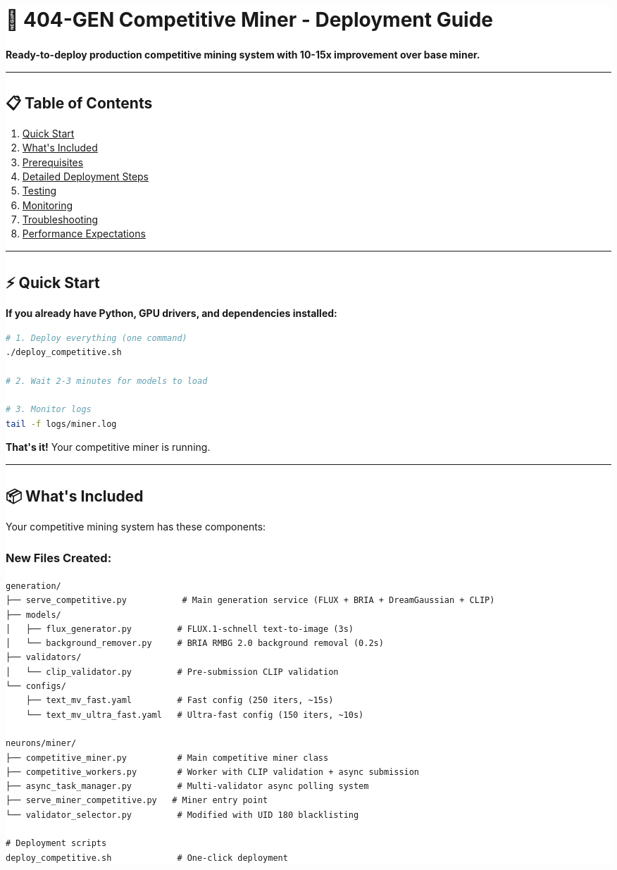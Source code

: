# 🚀 404-GEN Competitive Miner - Deployment Guide

**Ready-to-deploy production competitive mining system with 10-15x improvement over base miner.**

---

## 📋 Table of Contents

1. [Quick Start](#quick-start)
2. [What's Included](#whats-included)
3. [Prerequisites](#prerequisites)
4. [Detailed Deployment Steps](#detailed-deployment-steps)
5. [Testing](#testing)
6. [Monitoring](#monitoring)
7. [Troubleshooting](#troubleshooting)
8. [Performance Expectations](#performance-expectations)

---

## ⚡ Quick Start

**If you already have Python, GPU drivers, and dependencies installed:**

```bash
# 1. Deploy everything (one command)
./deploy_competitive.sh

# 2. Wait 2-3 minutes for models to load

# 3. Monitor logs
tail -f logs/miner.log
```

**That's it!** Your competitive miner is running.

---

## 📦 What's Included

Your competitive mining system has these components:

### **New Files Created:**

```
generation/
├── serve_competitive.py           # Main generation service (FLUX + BRIA + DreamGaussian + CLIP)
├── models/
│   ├── flux_generator.py         # FLUX.1-schnell text-to-image (3s)
│   └── background_remover.py     # BRIA RMBG 2.0 background removal (0.2s)
├── validators/
│   └── clip_validator.py         # Pre-submission CLIP validation
└── configs/
    ├── text_mv_fast.yaml         # Fast config (250 iters, ~15s)
    └── text_mv_ultra_fast.yaml   # Ultra-fast config (150 iters, ~10s)

neurons/miner/
├── competitive_miner.py          # Main competitive miner class
├── competitive_workers.py        # Worker with CLIP validation + async submission
├── async_task_manager.py         # Multi-validator async polling system
├── serve_miner_competitive.py   # Miner entry point
└── validator_selector.py         # Modified with UID 180 blacklisting

# Deployment scripts
deploy_competitive.sh             # One-click deployment
```